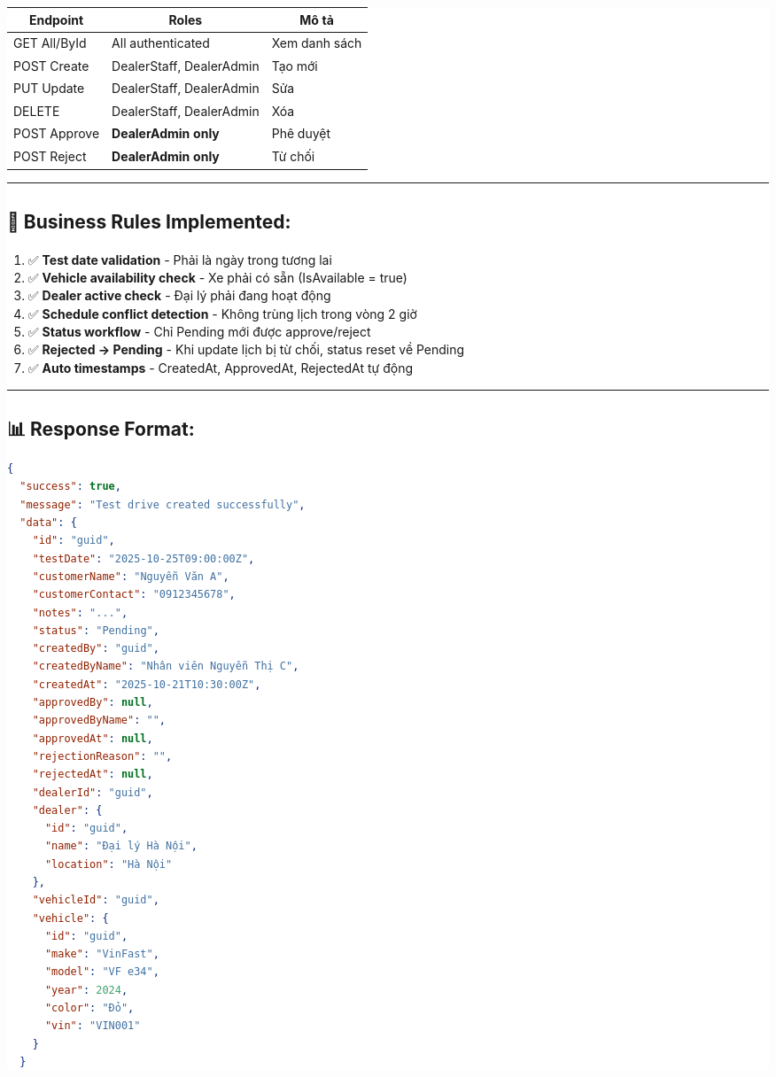 | Endpoint | Roles | Mô tả |
|----------|-------|-------|
| GET All/ById | All authenticated | Xem danh sách |
| POST Create | DealerStaff, DealerAdmin | Tạo mới |
| PUT Update | DealerStaff, DealerAdmin | Sửa |
| DELETE | DealerStaff, DealerAdmin | Xóa |
| POST Approve | **DealerAdmin only** | Phê duyệt |
| POST Reject | **DealerAdmin only** | Từ chối |

---

## 🎯 Business Rules Implemented:

1. ✅ **Test date validation** - Phải là ngày trong tương lai
2. ✅ **Vehicle availability check** - Xe phải có sẵn (IsAvailable = true)
3. ✅ **Dealer active check** - Đại lý phải đang hoạt động
4. ✅ **Schedule conflict detection** - Không trùng lịch trong vòng 2 giờ
5. ✅ **Status workflow** - Chỉ Pending mới được approve/reject
6. ✅ **Rejected → Pending** - Khi update lịch bị từ chối, status reset về Pending
7. ✅ **Auto timestamps** - CreatedAt, ApprovedAt, RejectedAt tự động

---

## 📊 Response Format:

```json
{
  "success": true,
  "message": "Test drive created successfully",
  "data": {
    "id": "guid",
    "testDate": "2025-10-25T09:00:00Z",
    "customerName": "Nguyễn Văn A",
    "customerContact": "0912345678",
    "notes": "...",
    "status": "Pending",
    "createdBy": "guid",
    "createdByName": "Nhân viên Nguyễn Thị C",
    "createdAt": "2025-10-21T10:30:00Z",
    "approvedBy": null,
    "approvedByName": "",
    "approvedAt": null,
    "rejectionReason": "",
    "rejectedAt": null,
    "dealerId": "guid",
    "dealer": {
      "id": "guid",
      "name": "Đại lý Hà Nội",
      "location": "Hà Nội"
    },
    "vehicleId": "guid",
    "vehicle": {
      "id": "guid",
      "make": "VinFast",
      "model": "VF e34",
      "year": 2024,
      "color": "Đỏ",
      "vin": "VIN001"
    }
  }
```